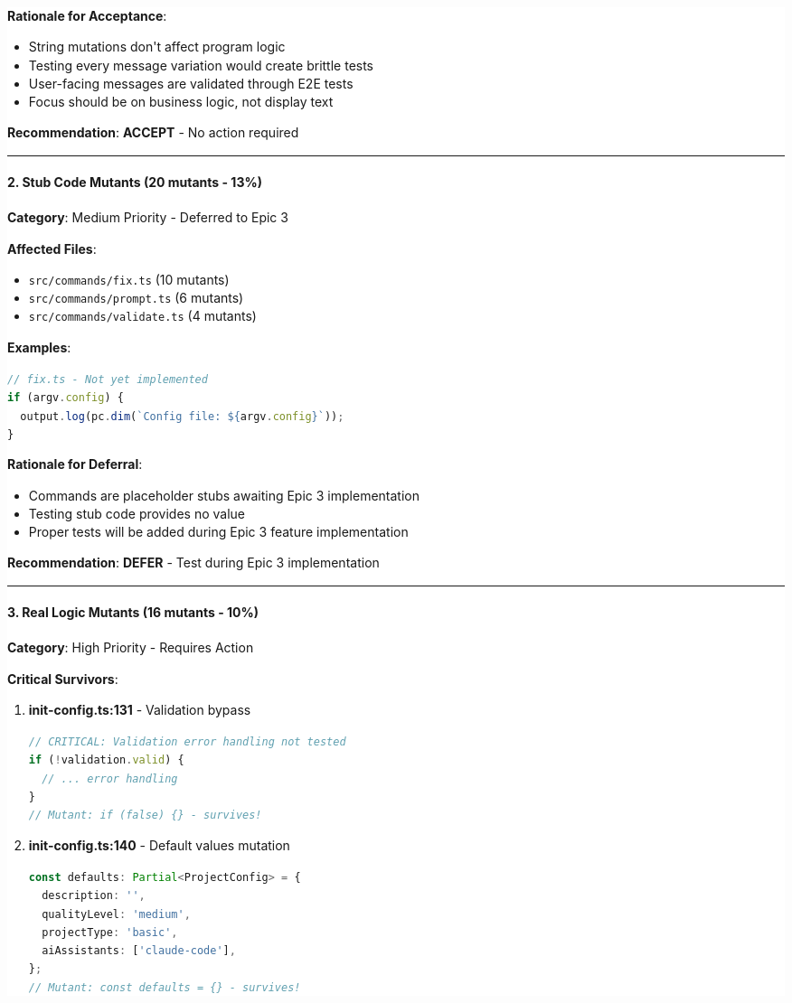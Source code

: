 **Rationale for Acceptance**:

- String mutations don't affect program logic
- Testing every message variation would create brittle tests
- User-facing messages are validated through E2E tests
- Focus should be on business logic, not display text

**Recommendation**: **ACCEPT** - No action required

---

#### 2. Stub Code Mutants (20 mutants - 13%)

**Category**: Medium Priority - Deferred to Epic 3

**Affected Files**:

- `src/commands/fix.ts` (10 mutants)
- `src/commands/prompt.ts` (6 mutants)
- `src/commands/validate.ts` (4 mutants)

**Examples**:

```typescript
// fix.ts - Not yet implemented
if (argv.config) {
  output.log(pc.dim(`Config file: ${argv.config}`));
}
```

**Rationale for Deferral**:

- Commands are placeholder stubs awaiting Epic 3 implementation
- Testing stub code provides no value
- Proper tests will be added during Epic 3 feature implementation

**Recommendation**: **DEFER** - Test during Epic 3 implementation

---

#### 3. Real Logic Mutants (16 mutants - 10%)

**Category**: High Priority - Requires Action

**Critical Survivors**:

1. **init-config.ts:131** - Validation bypass

   ```typescript
   // CRITICAL: Validation error handling not tested
   if (!validation.valid) {
     // ... error handling
   }
   // Mutant: if (false) {} - survives!
   ```

2. **init-config.ts:140** - Default values mutation

   ```typescript
   const defaults: Partial<ProjectConfig> = {
     description: '',
     qualityLevel: 'medium',
     projectType: 'basic',
     aiAssistants: ['claude-code'],
   };
   // Mutant: const defaults = {} - survives!
   ```
